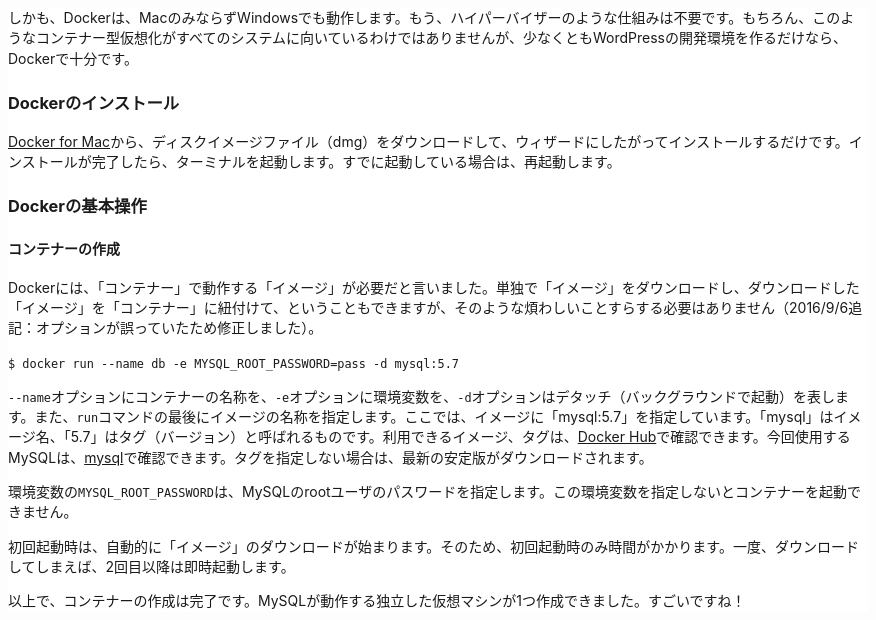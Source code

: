 



しかも、Dockerは、MacのみならずWindowsでも動作します。もう、ハイパーバイザーのような仕組みは不要です。もちろん、このようなコンテナー型仮想化がすべてのシステムに向いているわけではありませんが、少なくともWordPressの開発環境を作るだけなら、Dockerで十分です。





### Dockerのインストール





[Docker for Mac](https://docs.docker.com/engine/installation/mac/)から、ディスクイメージファイル（dmg）をダウンロードして、ウィザードにしたがってインストールするだけです。インストールが完了したら、ターミナルを起動します。すでに起動している場合は、再起動します。





### Dockerの基本操作





#### コンテナーの作成





Dockerには、「コンテナー」で動作する「イメージ」が必要だと言いました。単独で「イメージ」をダウンロードし、ダウンロードした「イメージ」を「コンテナー」に紐付けて、ということもできますが、そのような煩わしいことすらする必要はありません（2016/9/6追記：オプションが誤っていたため修正しました）。




    
    $ docker run --name db -e MYSQL_ROOT_PASSWORD=pass -d mysql:5.7





`--name`オプションにコンテナーの名称を、`-e`オプションに環境変数を、`-d`オプションはデタッチ（バックグラウンドで起動）を表します。また、`run`コマンドの最後にイメージの名称を指定します。ここでは、イメージに「mysql:5.7」を指定しています。「mysql」はイメージ名、「5.7」はタグ（バージョン）と呼ばれるものです。利用できるイメージ、タグは、[Docker Hub](https://hub.docker.com/)で確認できます。今回使用するMySQLは、[mysql](https://hub.docker.com/_/mysql/)で確認できます。タグを指定しない場合は、最新の安定版がダウンロードされます。





環境変数の`MYSQL_ROOT_PASSWORD`は、MySQLのrootユーザのパスワードを指定します。この環境変数を指定しないとコンテナーを起動できません。





初回起動時は、自動的に「イメージ」のダウンロードが始まります。そのため、初回起動時のみ時間がかかります。一度、ダウンロードしてしまえば、2回目以降は即時起動します。





以上で、コンテナーの作成は完了です。MySQLが動作する独立した仮想マシンが1つ作成できました。すごいですね！



